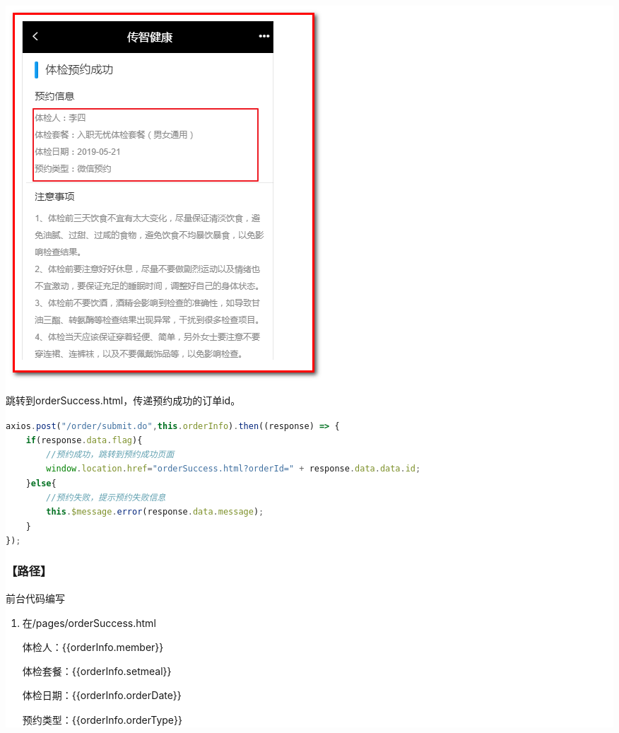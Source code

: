 ![img](./总img/传智健康项目讲义（第6章）img/0021.png) 

跳转到orderSuccess.html，传递预约成功的订单id。

```javascript
axios.post("/order/submit.do",this.orderInfo).then((response) => {
    if(response.data.flag){
        //预约成功，跳转到预约成功页面
        window.location.href="orderSuccess.html?orderId=" + response.data.data.id;
    }else{
        //预约失败，提示预约失败信息
        this.$message.error(response.data.message);
    }
});
```

###  【路径】

前台代码编写

1. 在/pages/orderSuccess.html 

   <p>体检人：{{orderInfo.member}}</p>
   <p>体检套餐：{{orderInfo.setmeal}}</p>
   <p>体检日期：{{orderInfo.orderDate}}</p>
   <p>预约类型：{{orderInfo.orderType}}</p>
